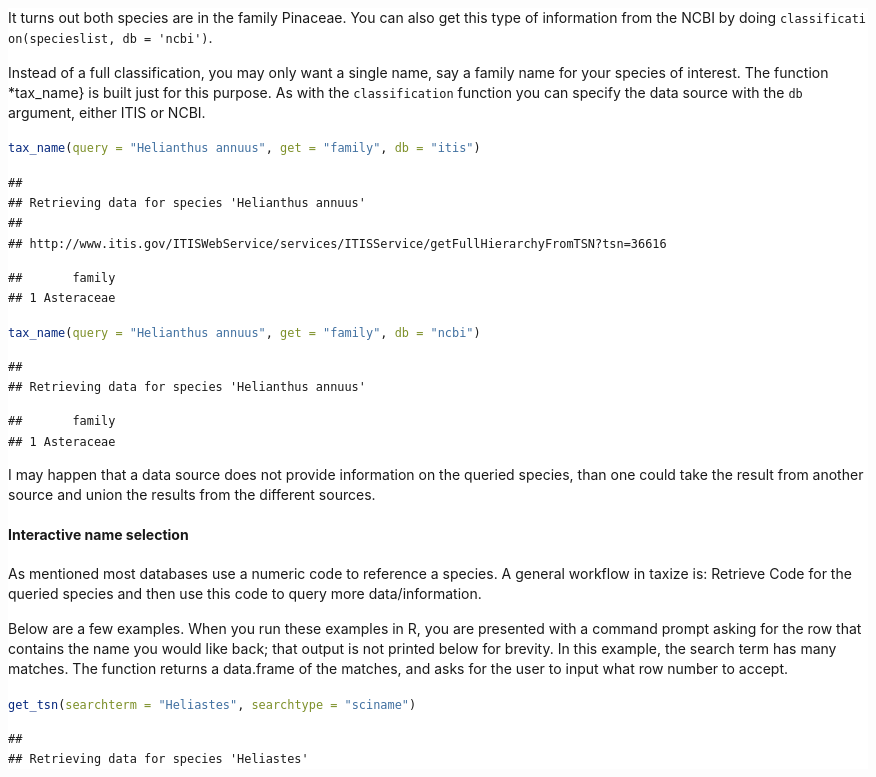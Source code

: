 
It turns out both species are in the family Pinaceae. You can also get this type of information from the NCBI by doing `classification(specieslist, db = 'ncbi')`.

Instead of a full classification, you may only want a single name, say a family name for your species of interest. The function *tax_name} is built just for this purpose. As with the `classification` function you can specify the data source with the `db` argument, either ITIS or NCBI. 


```r
tax_name(query = "Helianthus annuus", get = "family", db = "itis")
```

```
## 
## Retrieving data for species 'Helianthus annuus'
## 
## http://www.itis.gov/ITISWebService/services/ITISService/getFullHierarchyFromTSN?tsn=36616
```

```
##       family
## 1 Asteraceae
```

```r
tax_name(query = "Helianthus annuus", get = "family", db = "ncbi")
```

```
## 
## Retrieving data for species 'Helianthus annuus'
```

```
##       family
## 1 Asteraceae
```


I may happen that a data source does not provide information on the queried species, than one could take the result from another source and union the results from the different sources.

#### Interactive name selection
As mentioned most databases use a numeric code to reference a species. A general workflow in taxize is: Retrieve Code for the queried species and then use this code to query more data/information.

Below are a few examples. When you run these examples in R, you are presented with a command prompt asking for the row that contains the name you would like back; that output is not printed below for brevity. In this example, the search term has many matches. The function returns a data.frame of the matches, and asks for the user to input what row number to accept. 


```r
get_tsn(searchterm = "Heliastes", searchtype = "sciname")
```

```
## 
## Retrieving data for species 'Heliastes'
```

